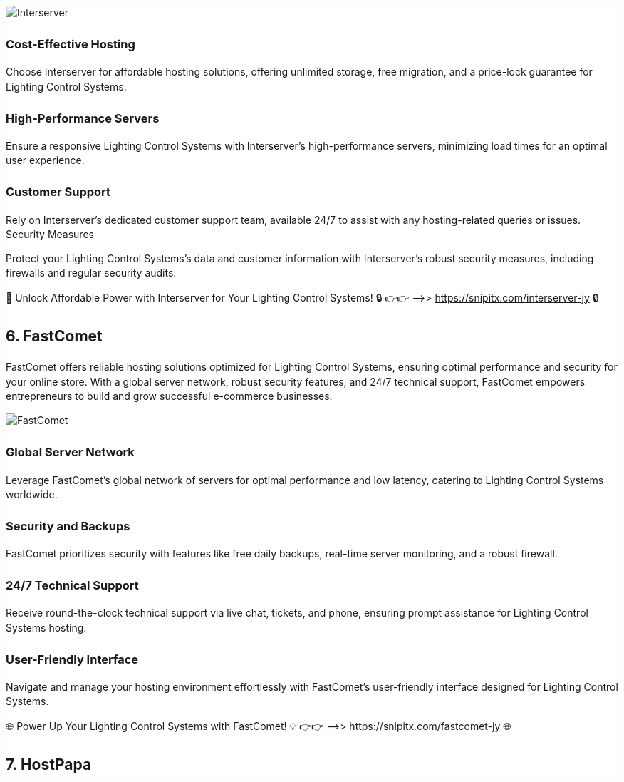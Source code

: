 ![Interserver](https://i.imgur.com/OM5dOEW.jpeg "Interserver Hosting")

### Cost-Effective Hosting
Choose Interserver for affordable hosting solutions, offering unlimited storage, free migration, and a price-lock guarantee for Lighting Control Systems.

### High-Performance Servers
Ensure a responsive Lighting Control Systems with Interserver’s high-performance servers, minimizing load times for an optimal user experience.

### Customer Support
Rely on Interserver’s dedicated customer support team, available 24/7 to assist with any hosting-related queries or issues.
Security Measures

Protect your Lighting Control Systems’s data and customer information with Interserver’s robust security measures, including firewalls and regular security audits.

💸 Unlock Affordable Power with Interserver for Your Lighting Control Systems! 🔒
👉👉 -->> https://snipitx.com/interserver-jy 🔒

## 6. FastComet

FastComet offers reliable hosting solutions optimized for Lighting Control Systems, ensuring optimal performance and security for your online store. With a global server network, robust security features, and 24/7 technical support, FastComet empowers entrepreneurs to build and grow successful e-commerce businesses.

![FastComet](https://i.imgur.com/7qgXuWp.png "FastComet Hosting")

### Global Server Network
Leverage FastComet’s global network of servers for optimal performance and low latency, catering to Lighting Control Systems worldwide.

### Security and Backups
FastComet prioritizes security with features like free daily backups, real-time server monitoring, and a robust firewall.

### 24/7 Technical Support
Receive round-the-clock technical support via live chat, tickets, and phone, ensuring prompt assistance for Lighting Control Systems hosting.

### User-Friendly Interface
Navigate and manage your hosting environment effortlessly with FastComet’s user-friendly interface designed for Lighting Control Systems.

🌐 Power Up Your Lighting Control Systems with FastComet! 💡
👉👉 -->> https://snipitx.com/fastcomet-jy 🌐

## 7. HostPapa
